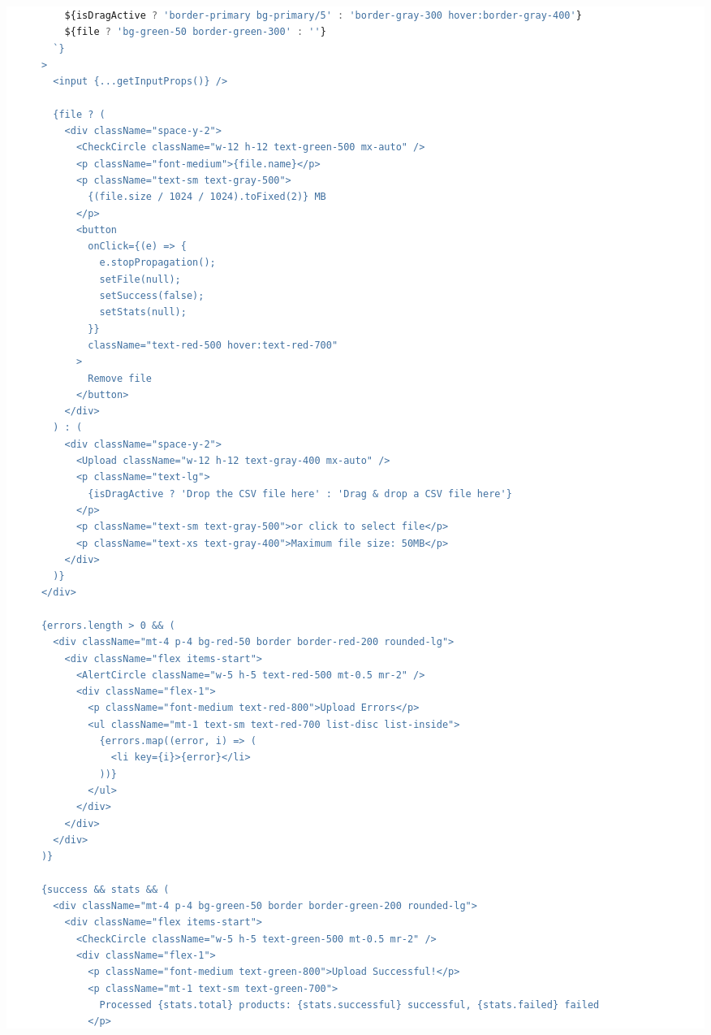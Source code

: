 ```typescript
          ${isDragActive ? 'border-primary bg-primary/5' : 'border-gray-300 hover:border-gray-400'}
          ${file ? 'bg-green-50 border-green-300' : ''}
        `}
      >
        <input {...getInputProps()} />
        
        {file ? (
          <div className="space-y-2">
            <CheckCircle className="w-12 h-12 text-green-500 mx-auto" />
            <p className="font-medium">{file.name}</p>
            <p className="text-sm text-gray-500">
              {(file.size / 1024 / 1024).toFixed(2)} MB
            </p>
            <button
              onClick={(e) => {
                e.stopPropagation();
                setFile(null);
                setSuccess(false);
                setStats(null);
              }}
              className="text-red-500 hover:text-red-700"
            >
              Remove file
            </button>
          </div>
        ) : (
          <div className="space-y-2">
            <Upload className="w-12 h-12 text-gray-400 mx-auto" />
            <p className="text-lg">
              {isDragActive ? 'Drop the CSV file here' : 'Drag & drop a CSV file here'}
            </p>
            <p className="text-sm text-gray-500">or click to select file</p>
            <p className="text-xs text-gray-400">Maximum file size: 50MB</p>
          </div>
        )}
      </div>

      {errors.length > 0 && (
        <div className="mt-4 p-4 bg-red-50 border border-red-200 rounded-lg">
          <div className="flex items-start">
            <AlertCircle className="w-5 h-5 text-red-500 mt-0.5 mr-2" />
            <div className="flex-1">
              <p className="font-medium text-red-800">Upload Errors</p>
              <ul className="mt-1 text-sm text-red-700 list-disc list-inside">
                {errors.map((error, i) => (
                  <li key={i}>{error}</li>
                ))}
              </ul>
            </div>
          </div>
        </div>
      )}

      {success && stats && (
        <div className="mt-4 p-4 bg-green-50 border border-green-200 rounded-lg">
          <div className="flex items-start">
            <CheckCircle className="w-5 h-5 text-green-500 mt-0.5 mr-2" />
            <div className="flex-1">
              <p className="font-medium text-green-800">Upload Successful!</p>
              <p className="mt-1 text-sm text-green-700">
                Processed {stats.total} products: {stats.successful} successful, {stats.failed} failed
              </p>
```